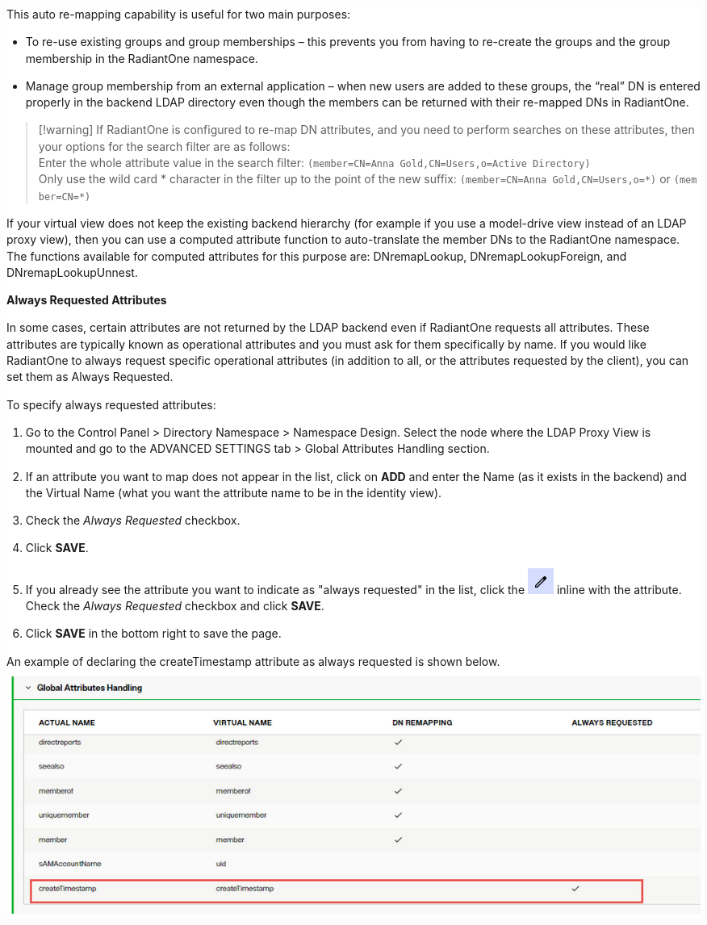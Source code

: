 
This auto re-mapping capability is useful for two main purposes:

-	To re-use existing groups and group memberships – this prevents you from having to re-create the groups and the group membership in the RadiantOne namespace.

-	Manage group membership from an external application – when new users are added to these groups, the “real” DN is entered properly in the backend LDAP directory even though the members can be returned with their re-mapped DNs in RadiantOne.

>[!warning] If RadiantOne is configured to re-map DN attributes, and you need to perform searches on these attributes, then your options for the search filter are as follows:
<br>Enter the whole attribute value in the search filter: ```(member=CN=Anna Gold,CN=Users,o=Active Directory)``` 
<br>Only use the wild card * character in the filter up to the point of the new suffix: ```(member=CN=Anna Gold,CN=Users,o=*)``` or ```(member=CN=*)```

If your virtual view does not keep the existing backend hierarchy (for example if you use a model-drive view instead of an LDAP proxy view), then you can use a computed attribute function to auto-translate the member DNs to the RadiantOne namespace. The functions available for computed attributes for this purpose are: DNremapLookup, DNremapLookupForeign, and DNremapLookupUnnest.

**Always Requested Attributes**

In some cases, certain attributes are not returned by the LDAP backend even if RadiantOne requests all attributes. These attributes are typically known as operational attributes and you must ask for them specifically by name. If you would like RadiantOne to always request specific operational attributes (in addition to all, or the attributes requested by the client), you can set them as Always Requested.

To specify always requested attributes:
1.	Go to the Control Panel > Directory Namespace > Namespace Design. Select the node where the LDAP Proxy View is mounted and go to the ADVANCED SETTINGS tab > Global Attributes Handling section.

2.	If an attribute you want to map does not appear in the list, click on **ADD** and enter the Name (as it exists in the backend) and the Virtual Name (what you want the attribute name to be in the identity view).
3. Check the *Always Requested* checkbox.
4.	Click **SAVE**.

5.	If you already see the attribute you want to indicate as "always requested" in the list, click the ![Pencil](Media/pencil.jpg) inline with the attribute. Check the *Always Requested* checkbox and click **SAVE**.
6.	Click **SAVE** in the bottom right to save the page.

An example of declaring the createTimestamp attribute as always requested is shown below.
![Always Requested Example](Media/always-requested-example.jpg)
